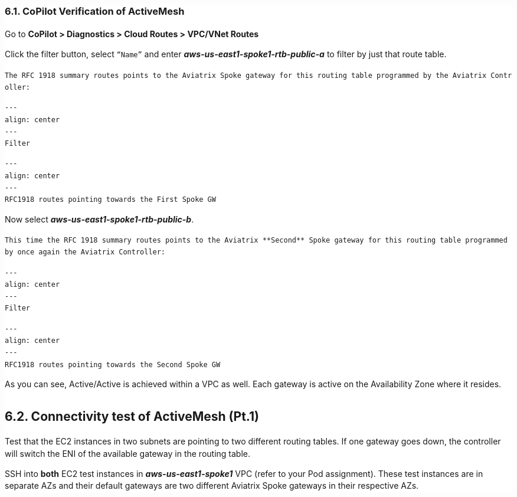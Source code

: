 ### 6.1. CoPilot Verification of ActiveMesh

Go to **CoPilot > Diagnostics > Cloud Routes > VPC/VNet Routes**

Click the filter button, select `“Name”` and enter **_aws-us-east1-spoke1-rtb-public-a_** to filter by just that route table.

```{note}
The RFC 1918 summary routes points to the Aviatrix Spoke gateway for this routing table programmed by the Aviatrix Controller:
```

```{figure} images/lab5-filter.png
---
align: center
---
Filter
```

```{figure} images/lab5-summary.png
---
align: center
---
RFC1918 routes pointing towards the First Spoke GW
```

Now select **_aws-us-east1-spoke1-rtb-public-b_**. 

```{note}
This time the RFC 1918 summary routes points to the Aviatrix **Second** Spoke gateway for this routing table programmed by once again the Aviatrix Controller:
```

```{figure} images/lab5-filter2.png
---
align: center
---
Filter
```

```{figure} images/lab5-summary2.png
---
align: center
---
RFC1918 routes pointing towards the Second Spoke GW
```

As you can see, Active/Active is achieved within a VPC as well. Each gateway is active on the Availability Zone where it resides.
 
## 6.2. Connectivity test of ActiveMesh (Pt.1)

Test that the EC2 instances in two subnets are pointing to two different routing tables. If one gateway goes down, the controller will switch the ENI of the available gateway in the routing table.

SSH into **both** EC2 test instances in **_aws-us-east1-spoke1_** VPC (refer to your Pod assignment). These test instances are in separate AZs and their default gateways are two different Aviatrix Spoke gateways in their respective AZs.
